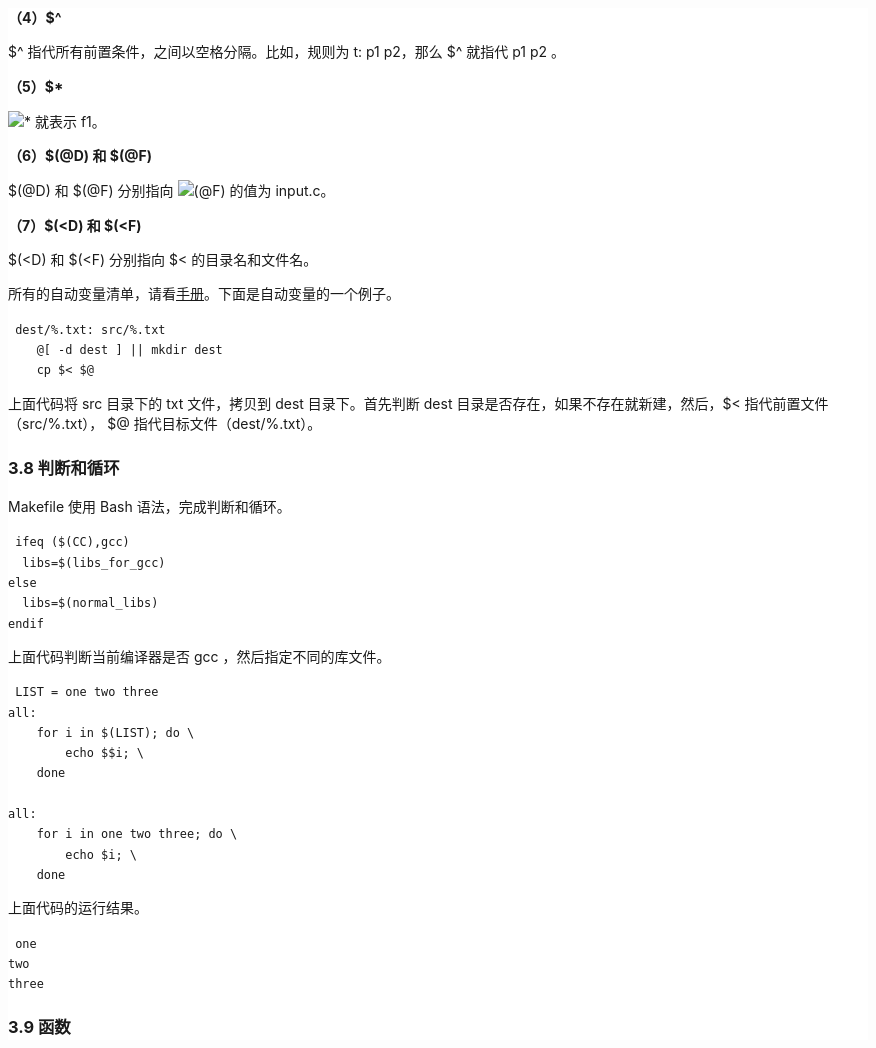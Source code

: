 **（4）$^**

$^ 指代所有前置条件，之间以空格分隔。比如，规则为 t: p1 p2，那么 $^ 就指代 p1 p2 。

**（5）$\***

![](https://notes-learning.oss-cn-beijing.aliyuncs.com/e6ba0987-73ba-41d6-831e-246ad899c89b/latex)\* 就表示 f1。

**（6）$(@D) 和 $(@F)**

$(@D) 和 $(@F) 分别指向 ![](https://notes-learning.oss-cn-beijing.aliyuncs.com/e6ba0987-73ba-41d6-831e-246ad899c89b/latex)(@F) 的值为 input.c。

**（7）$(\<D) 和 $(\<F)**

$(\<D) 和 $(\<F) 分别指向 $< 的目录名和文件名。

所有的自动变量清单，请看[手册](https://www.gnu.org/software/make/manual/html_node/Automatic-Variables.html)。下面是自动变量的一个例子。

     dest/%.txt: src/%.txt
        @[ -d dest ] || mkdir dest
        cp $< $@

上面代码将 src 目录下的 txt 文件，拷贝到 dest 目录下。首先判断 dest 目录是否存在，如果不存在就新建，然后，$< 指代前置文件（src/%.txt）， $@ 指代目标文件（dest/%.txt）。

### 3.8 判断和循环

Makefile 使用 Bash 语法，完成判断和循环。

     ifeq ($(CC),gcc)
      libs=$(libs_for_gcc)
    else
      libs=$(normal_libs)
    endif

上面代码判断当前编译器是否 gcc ，然后指定不同的库文件。

     LIST = one two three
    all:
        for i in $(LIST); do \
            echo $$i; \
        done

    all:
        for i in one two three; do \
            echo $i; \
        done

上面代码的运行结果。

     one
    two
    three

### 3.9 函数
